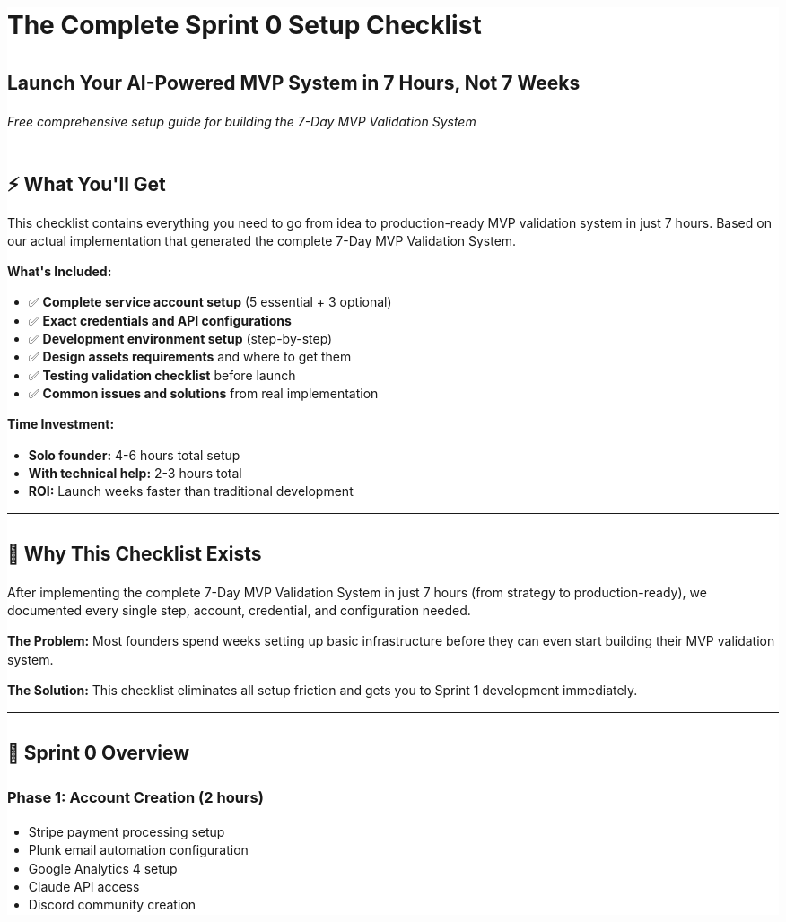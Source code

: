 # The Complete Sprint 0 Setup Checklist
## Launch Your AI-Powered MVP System in 7 Hours, Not 7 Weeks

*Free comprehensive setup guide for building the 7-Day MVP Validation System*

---

## ⚡ What You'll Get

This checklist contains everything you need to go from idea to production-ready MVP validation system in just 7 hours. Based on our actual implementation that generated the complete 7-Day MVP Validation System.

**What's Included:**
- ✅ **Complete service account setup** (5 essential + 3 optional)
- ✅ **Exact credentials and API configurations** 
- ✅ **Development environment setup** (step-by-step)
- ✅ **Design assets requirements** and where to get them
- ✅ **Testing validation checklist** before launch
- ✅ **Common issues and solutions** from real implementation

**Time Investment:**
- **Solo founder:** 4-6 hours total setup
- **With technical help:** 2-3 hours total
- **ROI:** Launch weeks faster than traditional development

---

## 🎯 Why This Checklist Exists

After implementing the complete 7-Day MVP Validation System in just 7 hours (from strategy to production-ready), we documented every single step, account, credential, and configuration needed.

**The Problem:** Most founders spend weeks setting up basic infrastructure before they can even start building their MVP validation system.

**The Solution:** This checklist eliminates all setup friction and gets you to Sprint 1 development immediately.

---

## 🚀 Sprint 0 Overview

### Phase 1: Account Creation (2 hours)
- Stripe payment processing setup
- Plunk email automation configuration  
- Google Analytics 4 setup
- Claude API access
- Discord community creation
